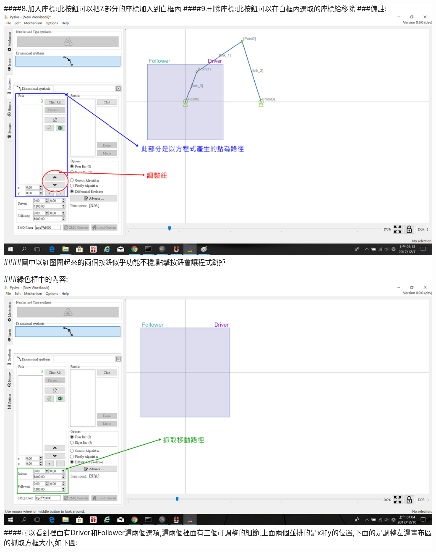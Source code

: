 ####8.加入座標:此按鈕可以把7.部分的座標加入到白框內
####9.刪除座標:此按鈕可以在白框內選取的座標給移除
###備註:
<img src="./../data/P/010-d2.png" width="1100" />
####圖中以紅圈圍起來的兩個按鈕似乎功能不穩,點擊按鈕會讓程式跳掉

###綠色框中的內容:
<img src="./../data/P/010-g.png" width="1100" />
####可以看到裡面有Driver和Follower這兩個選項,這兩個裡面有三個可調整的細節,上面兩個並排的是x和y的位置,下面的是調整左邊畫布區的抓取方框大小,如下圖: